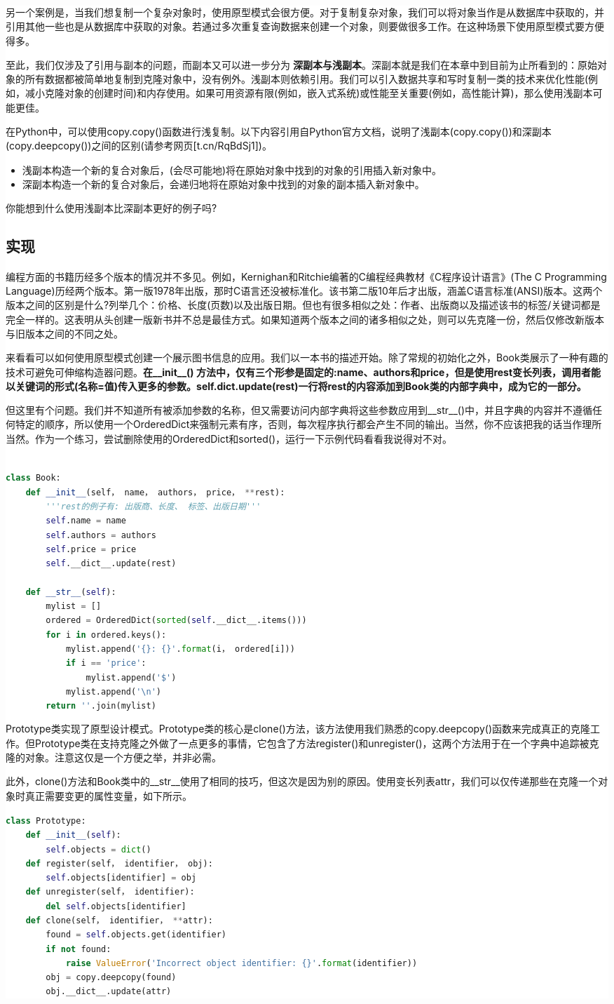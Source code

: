 另一个案例是，当我们想复制一个复杂对象时，使用原型模式会很方便。对于复制复杂对象，我们可以将对象当作是从数据库中获取的，并引用其他一些也是从数据库中获取的对象。若通过多次重复查询数据来创建一个对象，则要做很多工作。在这种场景下使用原型模式要方便得多。

至此，我们仅涉及了引用与副本的问题，而副本又可以进一步分为 **深副本与浅副本**。深副本就是我们在本章中到目前为止所看到的：原始对象的所有数据都被简单地复制到克隆对象中，没有例外。浅副本则依赖引用。我们可以引入数据共享和写时复制一类的技术来优化性能(例如，减小克隆对象的创建时间)和内存使用。如果可用资源有限(例如，嵌入式系统)或性能至关重要(例如，高性能计算)，那么使用浅副本可能更佳。

在Python中，可以使用copy.copy()函数进行浅复制。以下内容引用自Python官方文档，说明了浅副本(copy.copy())和深副本(copy.deepcopy())之间的区别(请参考网页[t.cn/RqBdSj1])。

* 浅副本构造一个新的复合对象后，(会尽可能地)将在原始对象中找到的对象的引用插入新对象中。
* 深副本构造一个新的复合对象后，会递归地将在原始对象中找到的对象的副本插入新对象中。

你能想到什么使用浅副本比深副本更好的例子吗?

## 实现

编程方面的书籍历经多个版本的情况并不多见。例如，Kernighan和Ritchie编著的C编程经典教材《C程序设计语言》(The C Programming Language)历经两个版本。第一版1978年出版，那时C语言还没被标准化。该书第二版10年后才出版，涵盖C语言标准(ANSI)版本。这两个版本之间的区别是什么?列举几个：价格、长度(页数)以及出版日期。但也有很多相似之处：作者、出版商以及描述该书的标签/关键词都是完全一样的。这表明从头创建一版新书并不总是最佳方式。如果知道两个版本之间的诸多相似之处，则可以先克隆一份，然后仅修改新版本与旧版本之间的不同之处。

来看看可以如何使用原型模式创建一个展示图书信息的应用。我们以一本书的描述开始。除了常规的初始化之外，Book类展示了一种有趣的技术可避免可伸缩构造器问题。**在__init__() 方法中，仅有三个形参是固定的:name、authors和price，但是使用rest变长列表，调用者能以关键词的形式(名称=值)传入更多的参数。self.__dict__.update(rest)一行将rest的内容添加到Book类的内部字典中，成为它的一部分。**

但这里有个问题。我们并不知道所有被添加参数的名称，但又需要访问内部字典将这些参数应用到__str__()中，并且字典的内容并不遵循任何特定的顺序，所以使用一个OrderedDict来强制元素有序，否则，每次程序执行都会产生不同的输出。当然，你不应该把我的话当作理所当然。作为一个练习，尝试删除使用的OrderedDict和sorted()，运行一下示例代码看看我说得对不对。


```python

class Book:
    def __init__(self， name， authors， price， **rest):
        '''rest的例子有: 出版商、长度、 标签、出版日期'''
        self.name = name
        self.authors = authors
        self.price = price
        self.__dict__.update(rest)

    def __str__(self):
        mylist = []
        ordered = OrderedDict(sorted(self.__dict__.items()))
        for i in ordered.keys():
            mylist.append('{}: {}'.format(i， ordered[i]))
            if i == 'price':
                mylist.append('$')
            mylist.append('\n')
        return ''.join(mylist)
```

Prototype类实现了原型设计模式。Prototype类的核心是clone()方法，该方法使用我们熟悉的copy.deepcopy()函数来完成真正的克隆工作。但Prototype类在支持克隆之外做了一点更多的事情，它包含了方法register()和unregister()，这两个方法用于在一个字典中追踪被克隆的对象。注意这仅是一个方便之举，并非必需。

此外，clone()方法和Book类中的__str__使用了相同的技巧，但这次是因为别的原因。使用变长列表attr，我们可以仅传递那些在克隆一个对象时真正需要变更的属性变量，如下所示。


```python
class Prototype:
    def __init__(self):
        self.objects = dict()
    def register(self， identifier， obj):
        self.objects[identifier] = obj
    def unregister(self， identifier):
        del self.objects[identifier]
    def clone(self， identifier， **attr):
        found = self.objects.get(identifier)
        if not found:
            raise ValueError('Incorrect object identifier: {}'.format(identifier))
        obj = copy.deepcopy(found)
        obj.__dict__.update(attr)
```